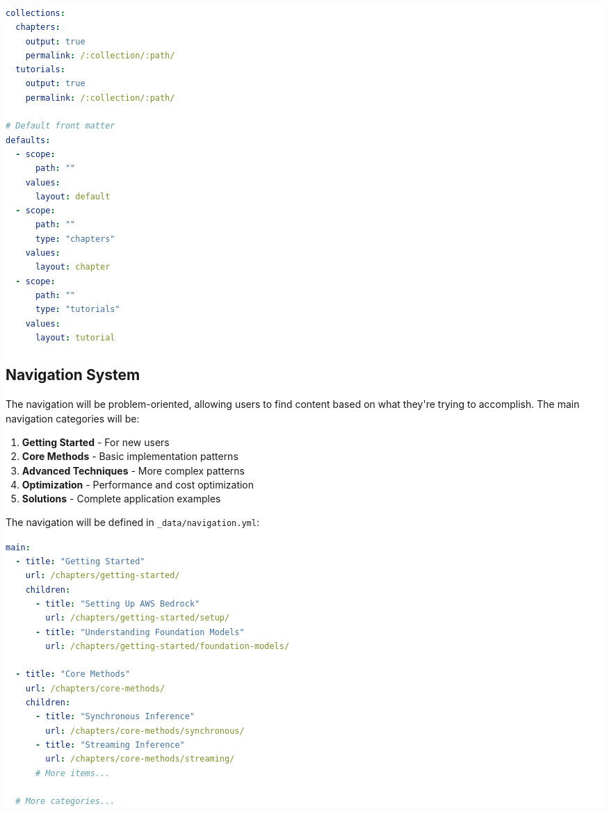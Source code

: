 ```yaml
collections:
  chapters:
    output: true
    permalink: /:collection/:path/
  tutorials:
    output: true
    permalink: /:collection/:path/

# Default front matter
defaults:
  - scope:
      path: ""
    values:
      layout: default
  - scope:
      path: ""
      type: "chapters"
    values:
      layout: chapter
  - scope:
      path: ""
      type: "tutorials"
    values:
      layout: tutorial
```

## Navigation System

The navigation will be problem-oriented, allowing users to find content based on what they're trying to accomplish. The main navigation categories will be:

1. **Getting Started** - For new users
2. **Core Methods** - Basic implementation patterns
3. **Advanced Techniques** - More complex patterns
4. **Optimization** - Performance and cost optimization
5. **Solutions** - Complete application examples

The navigation will be defined in `_data/navigation.yml`:

```yaml
main:
  - title: "Getting Started"
    url: /chapters/getting-started/
    children:
      - title: "Setting Up AWS Bedrock"
        url: /chapters/getting-started/setup/
      - title: "Understanding Foundation Models"
        url: /chapters/getting-started/foundation-models/
  
  - title: "Core Methods"
    url: /chapters/core-methods/
    children:
      - title: "Synchronous Inference"
        url: /chapters/core-methods/synchronous/
      - title: "Streaming Inference"
        url: /chapters/core-methods/streaming/
      # More items...

  # More categories...
```
